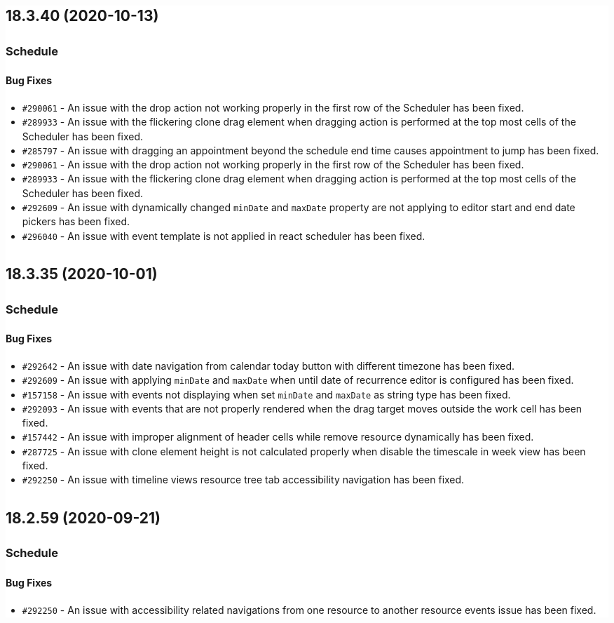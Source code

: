 ## 18.3.40 (2020-10-13)

### Schedule

#### Bug Fixes

- `#290061` - An issue with the drop action not working properly in the first row of the Scheduler has been fixed.
- `#289933` - An issue with the flickering clone drag element when dragging action is performed at the top most cells of the Scheduler has been fixed.
- `#285797` - An issue with dragging an appointment beyond the schedule end time causes appointment to jump has been fixed.
- `#290061` - An issue with the drop action not working properly in the first row of the Scheduler has been fixed.
- `#289933` - An issue with the flickering clone drag element when dragging action is performed at the top most cells of the Scheduler has been fixed.
- `#292609` - An issue with dynamically changed `minDate` and `maxDate` property are not applying to editor start and end date pickers has been fixed.
- `#296040` - An issue with event template is not applied in react scheduler has been fixed.

## 18.3.35 (2020-10-01)

### Schedule

#### Bug Fixes

- `#292642` - An issue with date navigation from calendar today button with different timezone has been fixed.
- `#292609` - An issue with applying `minDate` and `maxDate` when until date of recurrence editor is configured has been fixed.
- `#157158` - An issue with events not displaying when set `minDate` and `maxDate` as string type has been fixed.
- `#292093` - An issue with events that are not properly rendered when the drag target moves outside the work cell has been fixed.
- `#157442` - An issue with improper alignment of header cells while remove resource dynamically has been fixed.
- `#287725` - An issue with clone element height is not calculated properly when disable the timescale in week view has been fixed.
- `#292250` - An issue with timeline views resource tree tab accessibility navigation has been fixed.

## 18.2.59 (2020-09-21)

### Schedule

#### Bug Fixes

- `#292250` - An issue with accessibility related navigations from one resource to another resource events issue has been fixed.
